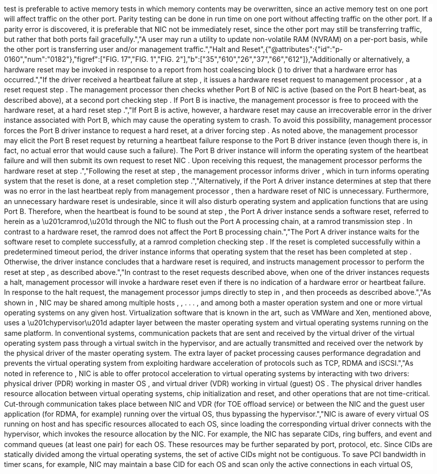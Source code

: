 test is preferable to active memory tests in which memory contents may be overwritten, since an active memory test on one port will affect traffic on the other port. Parity testing can be done in run time on one port without affecting traffic on the other port. If a parity error is discovered, it is preferable that NIC  not be immediately reset, since the other port may still be transferring traffic, but rather that both ports fail gracefully.","A user may run a utility to update non-volatile RAM (NVRAM) on a per-port basis, while the other port is transferring user and\/or management traffic.","Halt and Reset",{"@attributes":{"id":"p-0160","num":"0182"},"figref":["FIG. 17","FIG. 1","FIG. 2"],"b":["35","610","26","37","66","612"]},"Additionally or alternatively, a hardware reset may be invoked in response to a report from host coalescing block  () to driver  that a hardware error has occurred.","If the driver received a heartbeat failure at step , it issues a hardware reset request to management processor , at a reset request step . The management processor then checks whether Port B of NIC  is active (based on the Port B heart-beat, as described above), at a second port checking step . If Port B is inactive, the management processor is free to proceed with the hardware reset, at a hard reset step .","If Port B is active, however, a hardware reset may cause an irrecoverable error in the driver instance associated with Port B, which may cause the operating system to crash. To avoid this possibility, management processor  forces the Port B driver instance to request a hard reset, at a driver forcing step . As noted above, the management processor may elicit the Port B reset request by returning a heartbeat failure response to the Port B driver instance (even though there is, in fact, no actual error that would cause such a failure). The Port B driver instance will inform the operating system of the heartbeat failure and will then submit its own request to reset NIC . Upon receiving this request, the management processor performs the hardware reset at step .","Following the reset at step , the management processor informs driver , which in turn informs operating system  that the reset is done, at a reset completion step .","Alternatively, if the Port A driver instance determines at step  that there was no error in the last heartbeat reply from management processor , then a hardware reset of NIC  is unnecessary. Furthermore, an unnecessary hardware reset is undesirable, since it will also disturb operating system and application functions that are using Port B. Therefore, when the heartbeat is found to be sound at step , the Port A driver instance sends a software reset, referred to herein as a \u201cramrod,\u201d through the NIC to flush out the Port A processing chain, at a ramrod transmission step . In contrast to a hardware reset, the ramrod does not affect the Port B processing chain.","The Port A driver instance waits for the software reset to complete successfully, at a ramrod completion checking step . If the reset is completed successfully within a predetermined timeout period, the driver instance informs that operating system that the reset has been completed at step . Otherwise, the driver instance concludes that a hardware reset is required, and instructs management processor  to perform the reset at step , as described above.","In contrast to the reset requests described above, when one of the driver instances requests a halt, management processor  will invoke a hardware reset even if there is no indication of a hardware error or heartbeat failure. In response to the halt request, the management processor jumps directly to step  in , and then proceeds as described above.","As shown in , NIC  may be shared among multiple hosts , , . . . , and among both a master operation system  and one or more virtual operating systems  on any given host. Virtualization software that is known in the art, such as VMWare and Xen, mentioned above, uses a \u201chypervisor\u201d adapter layer between the master operating system and virtual operating systems running on the same platform. In conventional systems, communication packets that are sent and received by the virtual driver of the virtual operating system pass through a virtual switch in the hypervisor, and are actually transmitted and received over the network by the physical driver of the master operating system. The extra layer of packet processing causes performance degradation and prevents the virtual operating system from exploiting hardware acceleration of protocols such as TCP, RDMA and iSCSI.","As noted in reference to , NIC  is able to offer protocol acceleration to virtual operating systems by interacting with two drivers: physical driver (PDR)  working in master OS , and virtual driver (VDR)  working in virtual (guest) OS . The physical driver handles resource allocation between virtual operating systems, chip initialization and reset, and other operations that are not time-critical. Cut-through communication takes place between NIC  and VDR  (for TOE offload service) or between the NIC and the guest user application (for RDMA, for example) running over the virtual OS, thus bypassing the hypervisor.","NIC  is aware of every virtual OS running on host  and has specific resources allocated to each OS, since loading the corresponding virtual driver  connects with the hypervisor, which invokes the resource allocation by the NIC. For example, the NIC has separate CIDs, ring buffers, and event and command queues (at least one pair) for each OS. These resources may be further separated by port, protocol, etc. Since CIDs are statically divided among the virtual operating systems, the set of active CIDs might not be contiguous. To save PCI bandwidth in timer scans, for example, NIC  may maintain a base CID for each OS and scan only the active connections in each virtual OS,